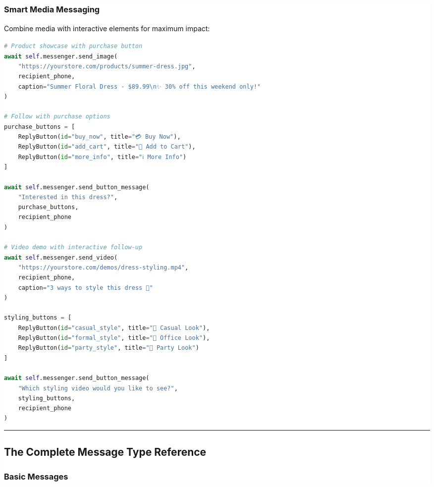 ### Smart Media Messaging

Combine media with interactive elements for maximum impact:

```python
# Product showcase with purchase button
await self.messenger.send_image(
    "https://yourstore.com/products/summer-dress.jpg",
    recipient_phone,
    caption="Summer Floral Dress - $89.99\n✨ 30% off this weekend only!"
)

# Follow with purchase options
purchase_buttons = [
    ReplyButton(id="buy_now", title="💳 Buy Now"),
    ReplyButton(id="add_cart", title="🛒 Add to Cart"),
    ReplyButton(id="more_info", title="ℹ️ More Info")
]

await self.messenger.send_button_message(
    "Interested in this dress?",
    purchase_buttons,
    recipient_phone
)

# Video demo with interactive follow-up
await self.messenger.send_video(
    "https://yourstore.com/demos/dress-styling.mp4",
    recipient_phone,
    caption="3 ways to style this dress 👗"
)

styling_buttons = [
    ReplyButton(id="casual_style", title="👕 Casual Look"),
    ReplyButton(id="formal_style", title="💼 Office Look"),
    ReplyButton(id="party_style", title="🎉 Party Look")
]

await self.messenger.send_button_message(
    "Which styling video would you like to see?",
    styling_buttons,
    recipient_phone
)
```

---

## The Complete Message Type Reference

### Basic Messages
